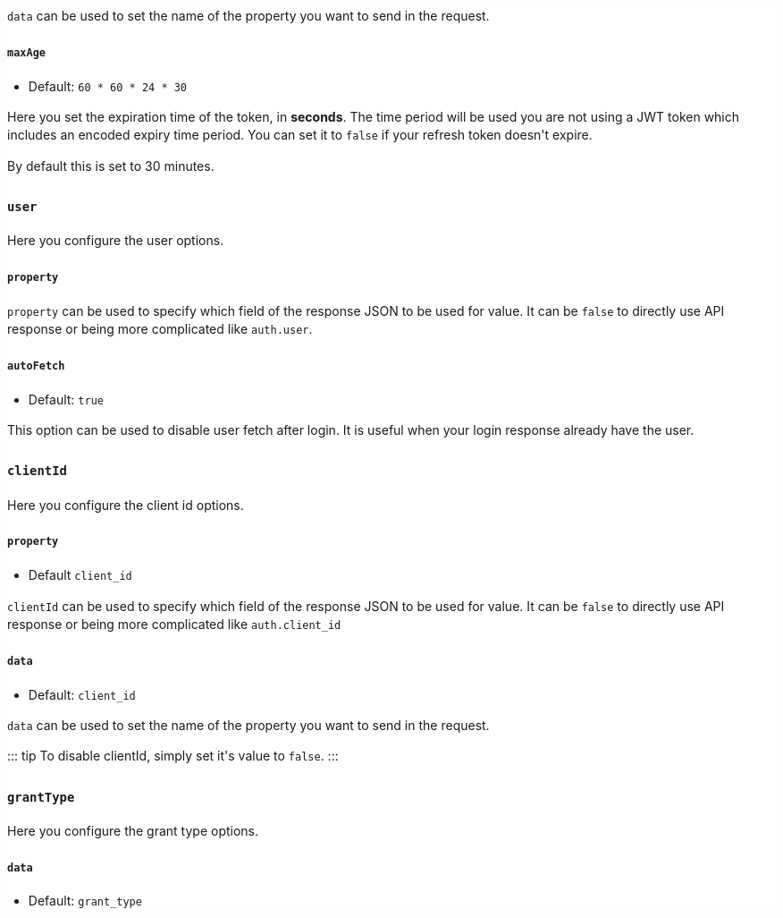 `data` can be used to set the name of the property you want to send in the request.

#### `maxAge`

- Default: `60 * 60 * 24 * 30`

Here you set the expiration time of the token, in **seconds**.
The time period will be used you are not using a JWT token which includes an encoded expiry time period.
You can set it to `false` if your refresh token doesn't expire.

By default this is set to 30 minutes.

### `user`

Here you configure the user options.

#### `property`

`property` can be used to specify which field of the response JSON to be used for value. It can be `false` to directly use API response or being more complicated like `auth.user`.
 
#### `autoFetch`
 
- Default: `true`
 
This option can be used to disable user fetch after login. It is useful when your login response already have the user.

### `clientId`

Here you configure the client id options.

#### `property`

- Default `client_id`

`clientId` can be used to specify which field of the response JSON to be used for value. It can be `false` to directly use API response or being more complicated like `auth.client_id`

#### `data`

- Default: `client_id`

`data` can be used to set the name of the property you want to send in the request.

::: tip
To disable clientId, simply set it's value to `false`.
:::

### `grantType`

Here you configure the grant type options.

#### `data`

- Default: `grant_type`
